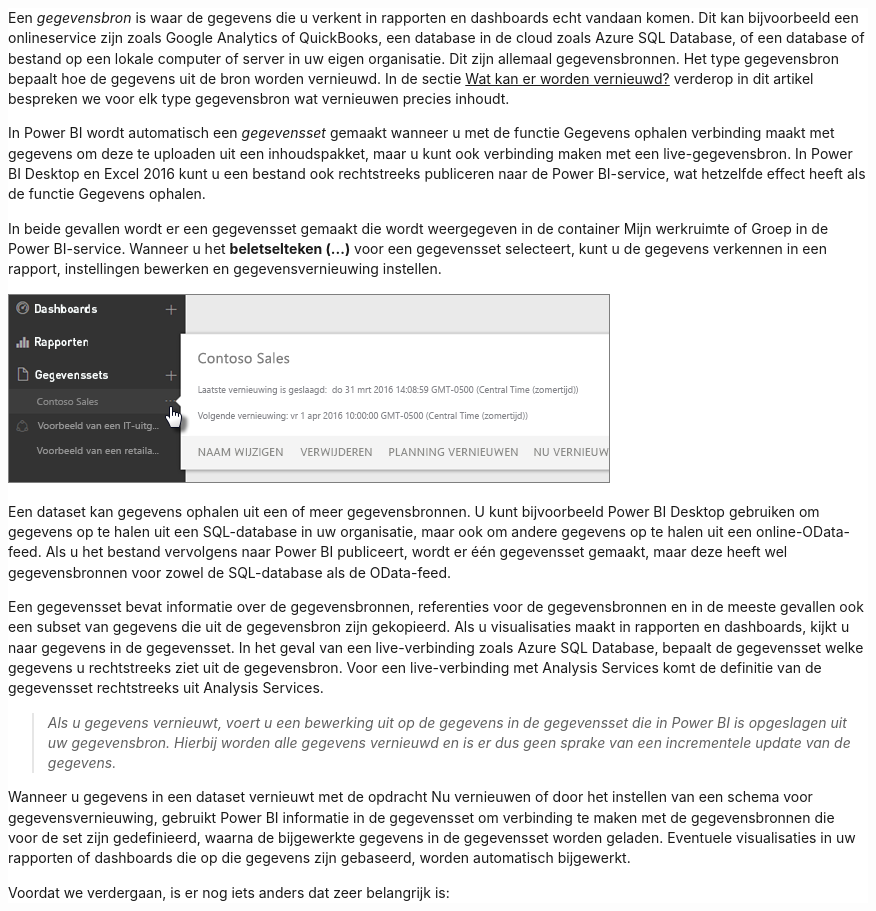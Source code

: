 Een *gegevensbron* is waar de gegevens die u verkent in rapporten en dashboards echt vandaan komen. Dit kan bijvoorbeeld een onlineservice zijn zoals Google Analytics of QuickBooks, een database in de cloud zoals Azure SQL Database, of een database of bestand op een lokale computer of server in uw eigen organisatie. Dit zijn allemaal gegevensbronnen. Het type gegevensbron bepaalt hoe de gegevens uit de bron worden vernieuwd. In de sectie [Wat kan er worden vernieuwd?](#what-can-be-refreshed) verderop in dit artikel bespreken we voor elk type gegevensbron wat vernieuwen precies inhoudt.

In Power BI wordt automatisch een *gegevensset* gemaakt wanneer u met de functie Gegevens ophalen verbinding maakt met gegevens om deze te uploaden uit een inhoudspakket, maar u kunt ook verbinding maken met een live-gegevensbron. In Power BI Desktop en Excel 2016 kunt u een bestand ook rechtstreeks publiceren naar de Power BI-service, wat hetzelfde effect heeft als de functie Gegevens ophalen.

In beide gevallen wordt er een gegevensset gemaakt die wordt weergegeven in de container Mijn werkruimte of Groep in de Power BI-service. Wanneer u het **beletselteken (...)** voor een gegevensset selecteert, kunt u de gegevens verkennen in een rapport, instellingen bewerken en gegevensvernieuwing instellen.

![](media/refresh-data/dataset-menu.png)

Een dataset kan gegevens ophalen uit een of meer gegevensbronnen. U kunt bijvoorbeeld Power BI Desktop gebruiken om gegevens op te halen uit een SQL-database in uw organisatie, maar ook om andere gegevens op te halen uit een online-OData-feed. Als u het bestand vervolgens naar Power BI publiceert, wordt er één gegevensset gemaakt, maar deze heeft wel gegevensbronnen voor zowel de SQL-database als de OData-feed.

Een gegevensset bevat informatie over de gegevensbronnen, referenties voor de gegevensbronnen en in de meeste gevallen ook een subset van gegevens die uit de gegevensbron zijn gekopieerd. Als u visualisaties maakt in rapporten en dashboards, kijkt u naar gegevens in de gegevensset. In het geval van een live-verbinding zoals Azure SQL Database, bepaalt de gegevensset welke gegevens u rechtstreeks ziet uit de gegevensbron. Voor een live-verbinding met Analysis Services komt de definitie van de gegevensset rechtstreeks uit Analysis Services.

> *Als u gegevens vernieuwt, voert u een bewerking uit op de gegevens in de gegevensset die in Power BI is opgeslagen uit uw gegevensbron. Hierbij worden alle gegevens vernieuwd en is er dus geen sprake van een incrementele update van de gegevens.*
> 
> 

Wanneer u gegevens in een dataset vernieuwt met de opdracht Nu vernieuwen of door het instellen van een schema voor gegevensvernieuwing, gebruikt Power BI informatie in de gegevensset om verbinding te maken met de gegevensbronnen die voor de set zijn gedefinieerd, waarna de bijgewerkte gegevens in de gegevensset worden geladen. Eventuele visualisaties in uw rapporten of dashboards die op die gegevens zijn gebaseerd, worden automatisch bijgewerkt.

Voordat we verdergaan, is er nog iets anders dat zeer belangrijk is:
